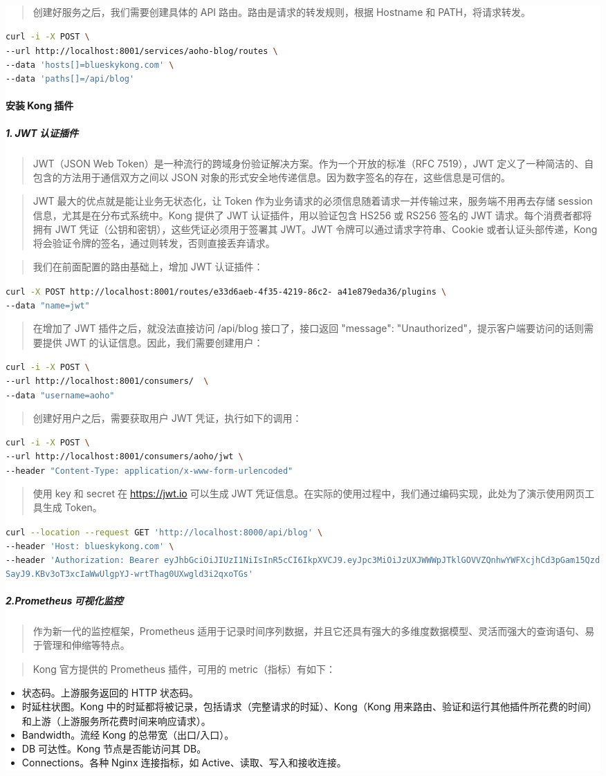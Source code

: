 > 创建好服务之后，我们需要创建具体的 API 路由。路由是请求的转发规则，根据 Hostname 和 PATH，将请求转发。

```bash
curl -i -X POST \
--url http://localhost:8001/services/aoho-blog/routes \
--data 'hosts[]=blueskykong.com' \
--data 'paths[]=/api/blog'
```

#### 安装 Kong 插件

##### 1. JWT 认证插件

> JWT（JSON Web Token）是一种流行的跨域身份验证解决方案。作为一个开放的标准（RFC 7519），JWT 定义了一种简洁的、自包含的方法用于通信双方之间以 JSON 对象的形式安全地传递信息。因为数字签名的存在，这些信息是可信的。

> JWT 最大的优点就是能让业务无状态化，让 Token 作为业务请求的必须信息随着请求一并传输过来，服务端不用再去存储 session 信息，尤其是在分布式系统中。Kong 提供了 JWT 认证插件，用以验证包含 HS256 或 RS256 签名的 JWT 请求。每个消费者都将拥有 JWT 凭证（公钥和密钥），这些凭证必须用于签署其 JWT。JWT 令牌可以通过请求字符串、Cookie 或者认证头部传递，Kong 将会验证令牌的签名，通过则转发，否则直接丢弃请求。

> 我们在前面配置的路由基础上，增加 JWT 认证插件：

```bash
curl -X POST http://localhost:8001/routes/e33d6aeb-4f35-4219-86c2- a41e879eda36/plugins \
--data "name=jwt"
```

> 在增加了 JWT 插件之后，就没法直接访问 /api/blog 接口了，接口返回 "message": "Unauthorized"，提示客户端要访问的话则需要提供 JWT 的认证信息。因此，我们需要创建用户：

```bash
curl -i -X POST \
--url http://localhost:8001/consumers/  \
--data "username=aoho"
```

> 创建好用户之后，需要获取用户 JWT 凭证，执行如下的调用：

```bash
curl -i -X POST \
--url http://localhost:8001/consumers/aoho/jwt \
--header "Content-Type: application/x-www-form-urlencoded"
```

> 使用 key 和 secret 在 https://jwt.io 可以生成 JWT 凭证信息。在实际的使用过程中，我们通过编码实现，此处为了演示使用网页工具生成 Token。

```bash
curl --location --request GET 'http://localhost:8000/api/blog' \
--header 'Host: blueskykong.com' \
--header 'Authorization: Bearer eyJhbGciOiJIUzI1NiIsInR5cCI6IkpXVCJ9.eyJpc3MiOiJzUXJWWWpJTklGOVVZQnhwYWFXcjhCd3pGam15QzdSayJ9.KBv3oT3xcIaWwUlgpYJ-wrtThag0UXwgld3i2qxoTGs'
```

##### 2.Prometheus 可视化监控

> 作为新一代的监控框架，Prometheus 适用于记录时间序列数据，并且它还具有强大的多维度数据模型、灵活而强大的查询语句、易于管理和伸缩等特点。

> Kong 官方提供的 Prometheus 插件，可用的 metric（指标）有如下：

- 状态码。上游服务返回的 HTTP 状态码。
- 时延柱状图。Kong 中的时延都将被记录，包括请求（完整请求的时延）、Kong（Kong 用来路由、验证和运行其他插件所花费的时间）和上游（上游服务所花费时间来响应请求）。
- Bandwidth。流经 Kong 的总带宽（出口/入口）。
- DB 可达性。Kong 节点是否能访问其 DB。
- Connections。各种 Nginx 连接指标，如 Active、读取、写入和接收连接。
